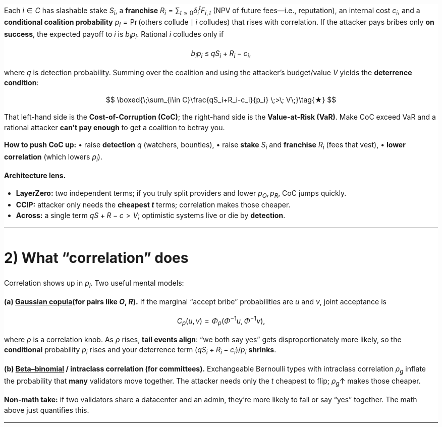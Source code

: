Each $i\in C$ has slashable stake $S_i$, a **franchise** $R_i=\sum_{t\ge0}\delta_i^t F_{i,t}$ (NPV of future fees—i.e., reputation), an internal cost $c_i$, and a **conditional coalition probability** $p_i=\Pr(\text{others collude}\mid i\text{ colludes})$ that rises with correlation. If the attacker pays bribes only **on success**, the expected payoff to $i$ is $b_i p_i$. Rational $i$ colludes only if

$$
b_i p_i \;\le\; q S_i + R_i - c_i,
$$

where $q$ is detection probability. Summing over the coalition and using the attacker’s budget/value $V$ yields the **deterrence condition**:

$$
\boxed{\;\sum_{i\in C}\frac{qS_i+R_i-c_i}{p_i} \;>\; V\;}\tag{★}
$$

That left-hand side is the **Cost-of-Corruption (CoC)**; the right-hand side is the **Value-at-Risk (VaR)**. Make CoC exceed VaR and a rational attacker **can’t pay enough** to get a coalition to betray you.

**How to push CoC up:**
• raise **detection** $q$ (watchers, bounties),
• raise **stake** $S_i$ and **franchise** $R_i$ (fees that vest),
• **lower correlation** (which lowers $p_i$).

**Architecture lens.**
* **LayerZero:** two independent terms; if you truly split providers and lower $p_O,p_R$, CoC jumps quickly.
* **CCIP:** attacker only needs the **cheapest $t$** terms; correlation makes those cheaper.
* **Across:** a single term $qS+R-c>V$; optimistic systems live or die by **detection**.

---

# 2) What “correlation” does

Correlation shows up in $p_i$. Two useful mental models:

**(a) [Gaussian copula](https://en.wikipedia.org/wiki/Copula_(statistics))(for pairs like $O$, $R$).** If the marginal “accept bribe” probabilities are $u$ and $v$, joint acceptance is

$$
C_\rho(u,v)=\Phi_\rho(\Phi^{-1}u,\Phi^{-1}v),
$$

where $\rho$ is a correlation knob. As $\rho$ rises, **tail events align**: “we both say yes” gets disproportionately more likely, so the **conditional** probability $p_i$ rises and your deterrence term $(qS_i+R_i-c_i)/p_i$ **shrinks**.

**(b) [Beta–binomial](https://en.wikipedia.org/wiki/Beta-binomial_distribution) / intraclass correlation (for committees).** Exchangeable Bernoulli types with intraclass correlation $\rho_g$ inflate the probability that **many** validators move together. The attacker needs only the $t$ cheapest to flip; $\rho_g\uparrow$ makes those cheaper.

**Non-math take:** if two validators share a datacenter and an admin, they’re more likely to fail or say “yes” together. The math above just quantifies this.

---
